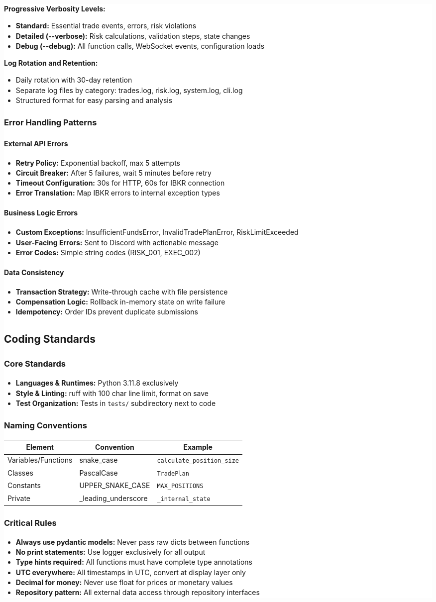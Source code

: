**Progressive Verbosity Levels:**
- **Standard:** Essential trade events, errors, risk violations
- **Detailed (--verbose):** Risk calculations, validation steps, state changes
- **Debug (--debug):** All function calls, WebSocket events, configuration loads

**Log Rotation and Retention:**
- Daily rotation with 30-day retention
- Separate log files by category: trades.log, risk.log, system.log, cli.log
- Structured format for easy parsing and analysis

### Error Handling Patterns

#### External API Errors
- **Retry Policy:** Exponential backoff, max 5 attempts
- **Circuit Breaker:** After 5 failures, wait 5 minutes before retry
- **Timeout Configuration:** 30s for HTTP, 60s for IBKR connection
- **Error Translation:** Map IBKR errors to internal exception types

#### Business Logic Errors  
- **Custom Exceptions:** InsufficientFundsError, InvalidTradePlanError, RiskLimitExceeded
- **User-Facing Errors:** Sent to Discord with actionable message
- **Error Codes:** Simple string codes (RISK_001, EXEC_002)

#### Data Consistency
- **Transaction Strategy:** Write-through cache with file persistence
- **Compensation Logic:** Rollback in-memory state on write failure
- **Idempotency:** Order IDs prevent duplicate submissions

## Coding Standards

### Core Standards
- **Languages & Runtimes:** Python 3.11.8 exclusively
- **Style & Linting:** ruff with 100 char line limit, format on save
- **Test Organization:** Tests in `tests/` subdirectory next to code

### Naming Conventions
| Element | Convention | Example |
|---------|------------|---------|
| Variables/Functions | snake_case | `calculate_position_size` |
| Classes | PascalCase | `TradePlan` |
| Constants | UPPER_SNAKE_CASE | `MAX_POSITIONS` |
| Private | _leading_underscore | `_internal_state` |

### Critical Rules
- **Always use pydantic models:** Never pass raw dicts between functions
- **No print statements:** Use logger exclusively for all output
- **Type hints required:** All functions must have complete type annotations
- **UTC everywhere:** All timestamps in UTC, convert at display layer only
- **Decimal for money:** Never use float for prices or monetary values
- **Repository pattern:** All external data access through repository interfaces
